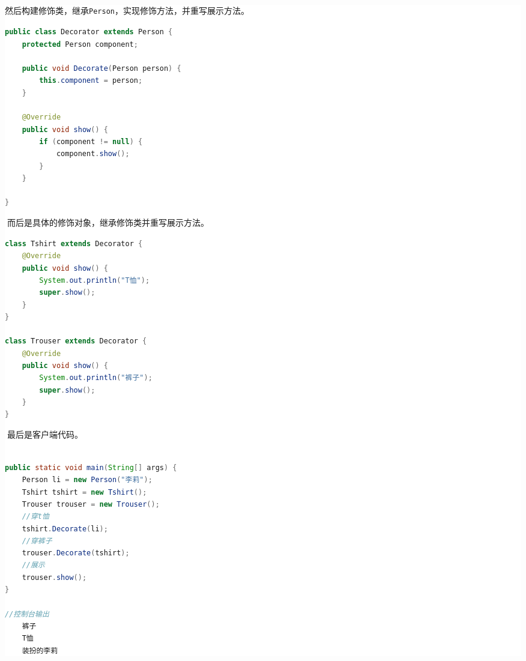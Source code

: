 ​	然后构建修饰类，继承`Person`，实现修饰方法，并重写展示方法。

```java
public class Decorator extends Person {
    protected Person component;

    public void Decorate(Person person) {
        this.component = person;
    }

    @Override
    public void show() {
        if (component != null) {
            component.show();
        }
    }

}
```

​	而后是具体的修饰对象，继承修饰类并重写展示方法。

```java
class Tshirt extends Decorator {
    @Override
    public void show() {
        System.out.println("T恤");
        super.show();
    }
}

class Trouser extends Decorator {
    @Override
    public void show() {
        System.out.println("裤子");
        super.show();
    }
}
```

​	最后是客户端代码。

```java

public static void main(String[] args) {
    Person li = new Person("李莉");
    Tshirt tshirt = new Tshirt();
    Trouser trouser = new Trouser();
    //穿t恤
    tshirt.Decorate(li);
    //穿裤子
    trouser.Decorate(tshirt);
    //展示
    trouser.show();
}

//控制台输出
    裤子
    T恤
    装扮的李莉
```
